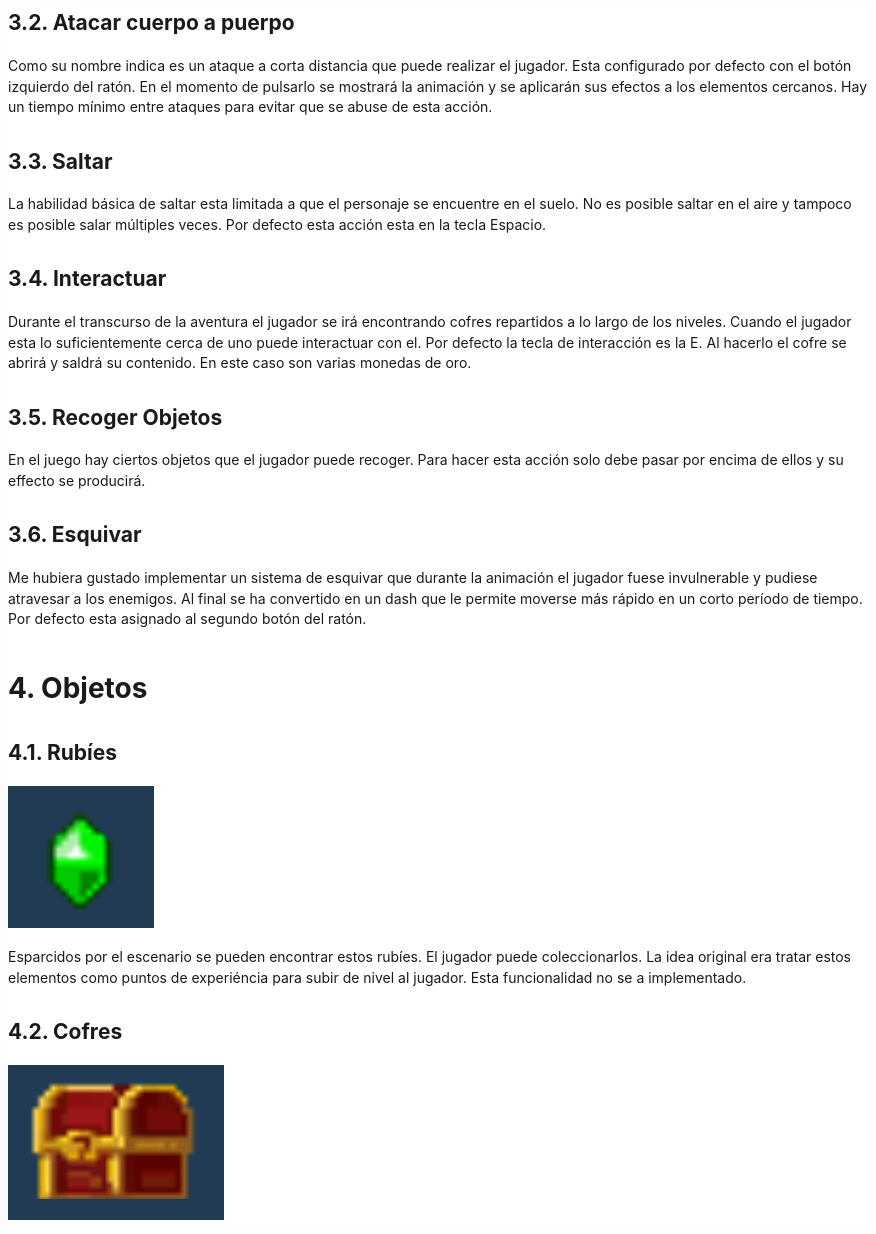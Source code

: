 ## 3.2. Atacar cuerpo a puerpo
Como su nombre indica es un ataque a corta distancia que puede realizar el jugador. Esta configurado por defecto con el botón izquierdo del ratón. En el momento de pulsarlo se mostrará la animación y se aplicarán sus efectos a los elementos cercanos. Hay un tiempo mínimo entre ataques para evitar que se abuse de esta acción.

## 3.3. Saltar
La habilidad básica de saltar esta limitada a que el personaje se encuentre en el suelo. No es posible saltar en el aire y tampoco es posible salar múltiples veces. Por defecto esta acción esta en la tecla Espacio.

## 3.4. Interactuar
Durante el transcurso de la aventura el jugador se irá encontrando cofres repartidos a lo largo de los niveles. Cuando el jugador esta lo suficientemente cerca de uno puede interactuar con el. Por defecto la tecla de interacción es la E.
Al hacerlo el cofre se abrirá y saldrá su contenido. En este caso son varias monedas de oro.

## 3.5. Recoger Objetos
En el juego hay ciertos objetos que el jugador puede recoger. Para hacer esta acción solo debe pasar por encima de ellos y su effecto se producirá.

## 3.6. Esquivar
Me hubiera gustado implementar un sistema de esquivar que durante la animación el jugador fuese invulnerable y pudiese atravesar a los enemigos. Al final se ha convertido en un dash que le permite moverse más rápido en un corto período de tiempo. Por defecto esta asignado al segundo botón del ratón.

# 4. Objetos
## 4.1. Rubíes
![Ruby](images/Ruby.png)

Esparcidos por el escenario se pueden encontrar estos rubíes. El jugador puede coleccionarlos. La idea original era tratar estos elementos como puntos de experiéncia para subir de nivel al jugador. Esta funcionalidad no se a implementado.

## 4.2. Cofres
![Chest](images/Chest.png)
